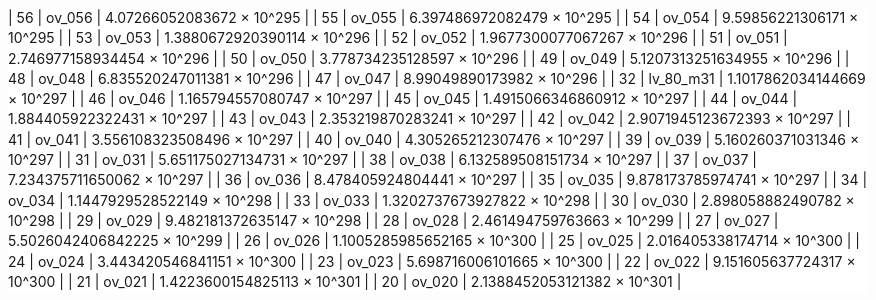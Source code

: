 | 56 | ov_056 | 4.07266052083672 × 10^295 |
| 55 | ov_055 | 6.397486972082479 × 10^295 |
| 54 | ov_054 | 9.59856221306171 × 10^295 |
| 53 | ov_053 | 1.3880672920390114 × 10^296 |
| 52 | ov_052 | 1.9677300077067267 × 10^296 |
| 51 | ov_051 | 2.746977158934454 × 10^296 |
| 50 | ov_050 | 3.778734235128597 × 10^296 |
| 49 | ov_049 | 5.1207313251634955 × 10^296 |
| 48 | ov_048 | 6.835520247011381 × 10^296 |
| 47 | ov_047 | 8.99049890173982 × 10^296 |
| 32 | lv_80_m31 | 1.1017862034144669 × 10^297 |
| 46 | ov_046 | 1.165794557080747 × 10^297 |
| 45 | ov_045 | 1.4915066346860912 × 10^297 |
| 44 | ov_044 | 1.884405922322431 × 10^297 |
| 43 | ov_043 | 2.353219870283241 × 10^297 |
| 42 | ov_042 | 2.9071945123672393 × 10^297 |
| 41 | ov_041 | 3.556108323508496 × 10^297 |
| 40 | ov_040 | 4.305265212307476 × 10^297 |
| 39 | ov_039 | 5.160260371031346 × 10^297 |
| 31 | ov_031 | 5.651175027134731 × 10^297 |
| 38 | ov_038 | 6.132589508151734 × 10^297 |
| 37 | ov_037 | 7.234375711650062 × 10^297 |
| 36 | ov_036 | 8.478405924804441 × 10^297 |
| 35 | ov_035 | 9.878173785974741 × 10^297 |
| 34 | ov_034 | 1.1447929528522149 × 10^298 |
| 33 | ov_033 | 1.3202737673927822 × 10^298 |
| 30 | ov_030 | 2.898058882490782 × 10^298 |
| 29 | ov_029 | 9.482181372635147 × 10^298 |
| 28 | ov_028 | 2.461494759763663 × 10^299 |
| 27 | ov_027 | 5.5026042406842225 × 10^299 |
| 26 | ov_026 | 1.1005285985652165 × 10^300 |
| 25 | ov_025 | 2.016405338174714 × 10^300 |
| 24 | ov_024 | 3.443420546841151 × 10^300 |
| 23 | ov_023 | 5.698716006101665 × 10^300 |
| 22 | ov_022 | 9.151605637724317 × 10^300 |
| 21 | ov_021 | 1.4223600154825113 × 10^301 |
| 20 | ov_020 | 2.1388452053121382 × 10^301 |